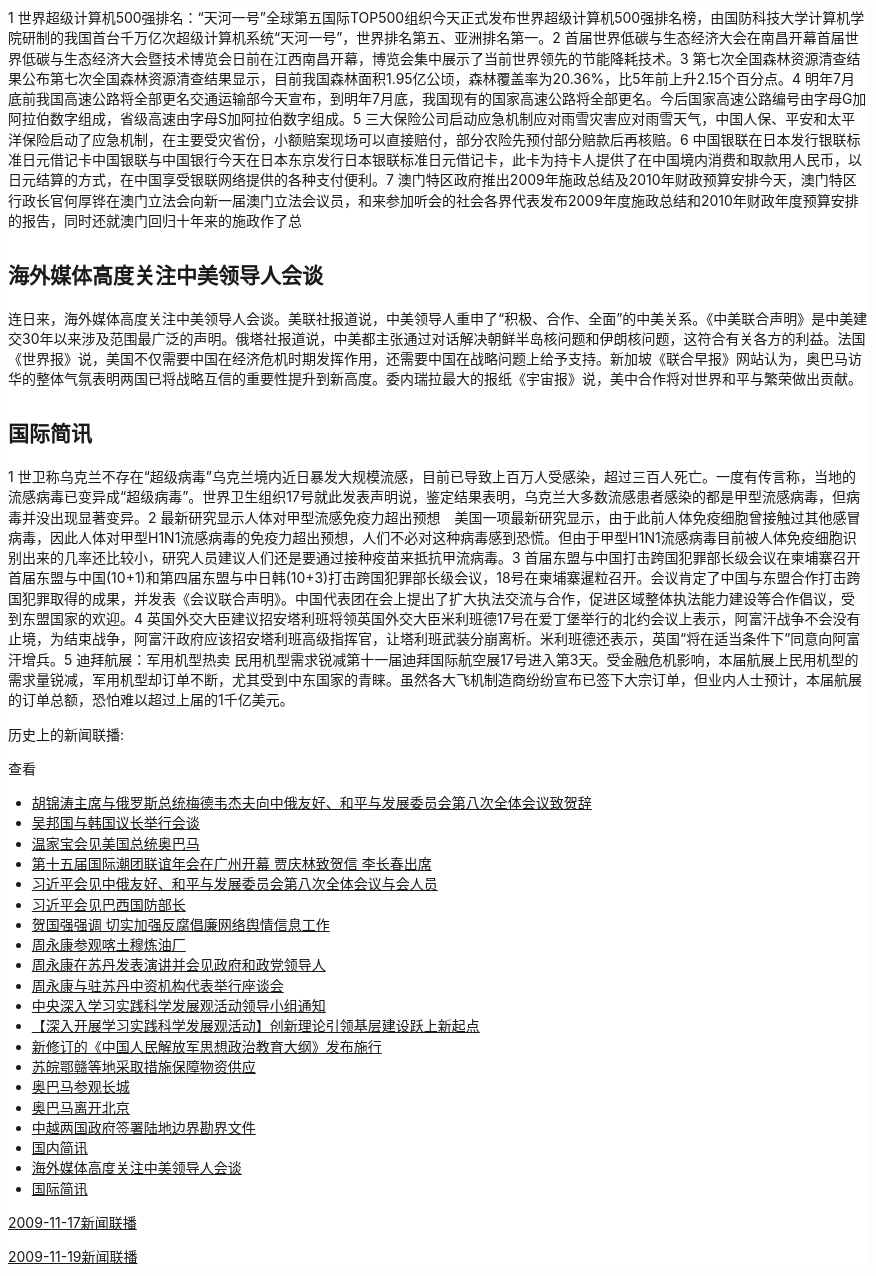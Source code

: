 
1 世界超级计算机500强排名：“天河一号”全球第五国际TOP500组织今天正式发布世界超级计算机500强排名榜，由国防科技大学计算机学院研制的我国首台千万亿次超级计算机系统“天河一号”，世界排名第五、亚洲排名第一。2 首届世界低碳与生态经济大会在南昌开幕首届世界低碳与生态经济大会暨技术博览会日前在江西南昌开幕，博览会集中展示了当前世界领先的节能降耗技术。3 第七次全国森林资源清查结果公布第七次全国森林资源清查结果显示，目前我国森林面积1.95亿公顷，森林覆盖率为20.36%，比5年前上升2.15个百分点。4 明年7月底前我国高速公路将全部更名交通运输部今天宣布，到明年7月底，我国现有的国家高速公路将全部更名。今后国家高速公路编号由字母G加阿拉伯数字组成，省级高速由字母S加阿拉伯数字组成。5 三大保险公司启动应急机制应对雨雪灾害应对雨雪天气，中国人保、平安和太平洋保险启动了应急机制，在主要受灾省份，小额赔案现场可以直接赔付，部分农险先预付部分赔款后再核赔。6 中国银联在日本发行银联标准日元借记卡中国银联与中国银行今天在日本东京发行日本银联标准日元借记卡，此卡为持卡人提供了在中国境内消费和取款用人民币，以日元结算的方式，在中国享受银联网络提供的各种支付便利。7 澳门特区政府推出2009年施政总结及2010年财政预算安排今天，澳门特区行政长官何厚铧在澳门立法会向新一届澳门立法会议员，和来参加听会的社会各界代表发布2009年度施政总结和2010年财政年度预算安排的报告，同时还就澳门回归十年来的施政作了总


## 海外媒体高度关注中美领导人会谈


连日来，海外媒体高度关注中美领导人会谈。美联社报道说，中美领导人重申了“积极、合作、全面”的中美关系。《中美联合声明》是中美建交30年以来涉及范围最广泛的声明。俄塔社报道说，中美都主张通过对话解决朝鲜半岛核问题和伊朗核问题，这符合有关各方的利益。法国《世界报》说，美国不仅需要中国在经济危机时期发挥作用，还需要中国在战略问题上给予支持。新加坡《联合早报》网站认为，奥巴马访华的整体气氛表明两国已将战略互信的重要性提升到新高度。委内瑞拉最大的报纸《宇宙报》说，美中合作将对世界和平与繁荣做出贡献。


## 国际简讯


1 世卫称乌克兰不存在“超级病毒”乌克兰境内近日暴发大规模流感，目前已导致上百万人受感染，超过三百人死亡。一度有传言称，当地的流感病毒已变异成“超级病毒”。世界卫生组织17号就此发表声明说，鉴定结果表明，乌克兰大多数流感患者感染的都是甲型流感病毒，但病毒并没出现显著变异。2 最新研究显示人体对甲型流感免疫力超出预想　美国一项最新研究显示，由于此前人体免疫细胞曾接触过其他感冒病毒，因此人体对甲型H1N1流感病毒的免疫力超出预想，人们不必对这种病毒感到恐慌。但由于甲型H1N1流感病毒目前被人体免疫细胞识别出来的几率还比较小，研究人员建议人们还是要通过接种疫苗来抵抗甲流病毒。3 首届东盟与中国打击跨国犯罪部长级会议在柬埔寨召开首届东盟与中国(10+1)和第四届东盟与中日韩(10+3)打击跨国犯罪部长级会议，18号在柬埔寨暹粒召开。会议肯定了中国与东盟合作打击跨国犯罪取得的成果，并发表《会议联合声明》。中国代表团在会上提出了扩大执法交流与合作，促进区域整体执法能力建设等合作倡议，受到东盟国家的欢迎。4 英国外交大臣建议招安塔利班将领英国外交大臣米利班德17号在爱丁堡举行的北约会议上表示，阿富汗战争不会没有止境，为结束战争，阿富汗政府应该招安塔利班高级指挥官，让塔利班武装分崩离析。米利班德还表示，英国“将在适当条件下”同意向阿富汗增兵。5 迪拜航展：军用机型热卖 民用机型需求锐减第十一届迪拜国际航空展17号进入第3天。受金融危机影响，本届航展上民用机型的需求量锐减，军用机型却订单不断，尤其受到中东国家的青睐。虽然各大飞机制造商纷纷宣布已签下大宗订单，但业内人士预计，本届航展的订单总额，恐怕难以超过上届的1千亿美元。






历史上的新闻联播:

 查看
 

* [胡锦涛主席与俄罗斯总统梅德韦杰夫向中俄友好、和平与发展委员会第八次全体会议致贺辞](#胡锦涛主席与俄罗斯总统梅德韦杰夫向中俄友好、和平与发展委员会第八次全体会议致贺辞)
* [吴邦国与韩国议长举行会谈](#吴邦国与韩国议长举行会谈)
* [温家宝会见美国总统奥巴马](#温家宝会见美国总统奥巴马)
* [第十五届国际潮团联谊年会在广州开幕 贾庆林致贺信 李长春出席](#第十五届国际潮团联谊年会在广州开幕-贾庆林致贺信-李长春出席)
* [习近平会见中俄友好、和平与发展委员会第八次全体会议与会人员](#习近平会见中俄友好、和平与发展委员会第八次全体会议与会人员)
* [习近平会见巴西国防部长](#习近平会见巴西国防部长)
* [贺国强强调 切实加强反腐倡廉网络舆情信息工作](#贺国强强调-切实加强反腐倡廉网络舆情信息工作)
* [周永康参观喀土穆炼油厂](#周永康参观喀土穆炼油厂)
* [周永康在苏丹发表演讲并会见政府和政党领导人](#周永康在苏丹发表演讲并会见政府和政党领导人)
* [周永康与驻苏丹中资机构代表举行座谈会](#周永康与驻苏丹中资机构代表举行座谈会)
* [中央深入学习实践科学发展观活动领导小组通知](#中央深入学习实践科学发展观活动领导小组通知)
* [【深入开展学习实践科学发展观活动】创新理论引领基层建设跃上新起点](#【深入开展学习实践科学发展观活动】创新理论引领基层建设跃上新起点)
* [新修订的《中国人民解放军思想政治教育大纲》发布施行](#新修订的《中国人民解放军思想政治教育大纲》发布施行)
* [苏皖鄂赣等地采取措施保障物资供应](#苏皖鄂赣等地采取措施保障物资供应)
* [奥巴马参观长城](#奥巴马参观长城)
* [奥巴马离开北京](#奥巴马离开北京)
* [中越两国政府签署陆地边界勘界文件](#中越两国政府签署陆地边界勘界文件)
* [国内简讯](#国内简讯)
* [海外媒体高度关注中美领导人会谈](#海外媒体高度关注中美领导人会谈)
* [国际简讯](#国际简讯)






[2009-11-17新闻联播](/xinwenlianbo/20091117)


[2009-11-19新闻联播](/xinwenlianbo/20091119)




